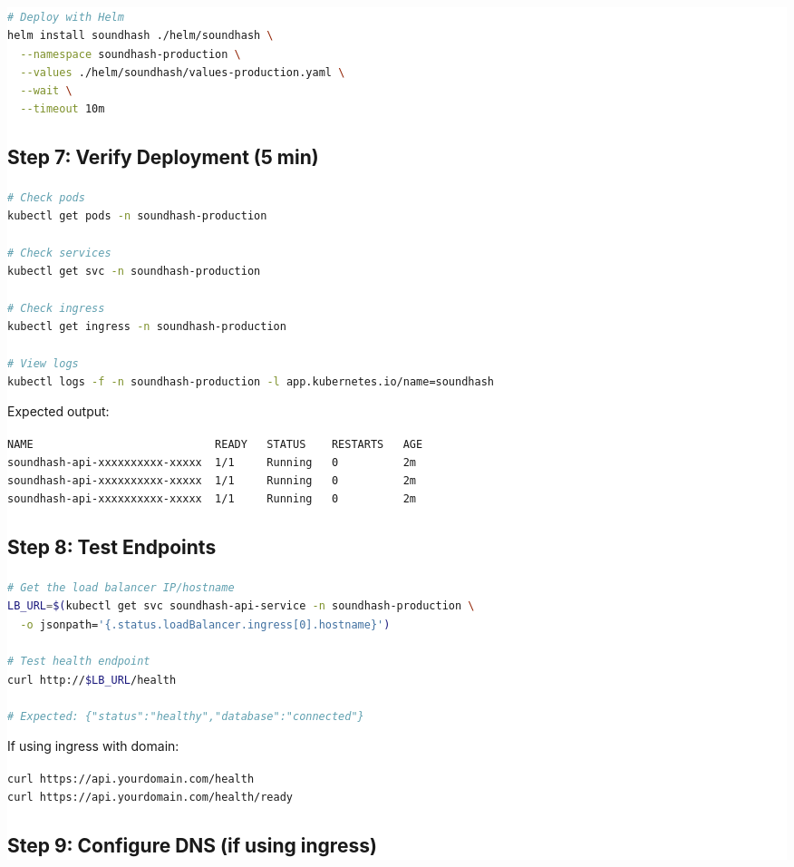 ```bash
# Deploy with Helm
helm install soundhash ./helm/soundhash \
  --namespace soundhash-production \
  --values ./helm/soundhash/values-production.yaml \
  --wait \
  --timeout 10m
```

## Step 7: Verify Deployment (5 min)

```bash
# Check pods
kubectl get pods -n soundhash-production

# Check services
kubectl get svc -n soundhash-production

# Check ingress
kubectl get ingress -n soundhash-production

# View logs
kubectl logs -f -n soundhash-production -l app.kubernetes.io/name=soundhash
```

Expected output:
```
NAME                            READY   STATUS    RESTARTS   AGE
soundhash-api-xxxxxxxxxx-xxxxx  1/1     Running   0          2m
soundhash-api-xxxxxxxxxx-xxxxx  1/1     Running   0          2m
soundhash-api-xxxxxxxxxx-xxxxx  1/1     Running   0          2m
```

## Step 8: Test Endpoints

```bash
# Get the load balancer IP/hostname
LB_URL=$(kubectl get svc soundhash-api-service -n soundhash-production \
  -o jsonpath='{.status.loadBalancer.ingress[0].hostname}')

# Test health endpoint
curl http://$LB_URL/health

# Expected: {"status":"healthy","database":"connected"}
```

If using ingress with domain:
```bash
curl https://api.yourdomain.com/health
curl https://api.yourdomain.com/health/ready
```

## Step 9: Configure DNS (if using ingress)
